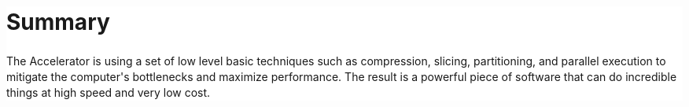 


# Summary

The Accelerator is using a set of low level basic techniques such as
compression, slicing, partitioning, and parallel execution to mitigate
the computer's bottlenecks and maximize performance.  The result is a
powerful piece of software that can do incredible things at high speed
and very low cost.



